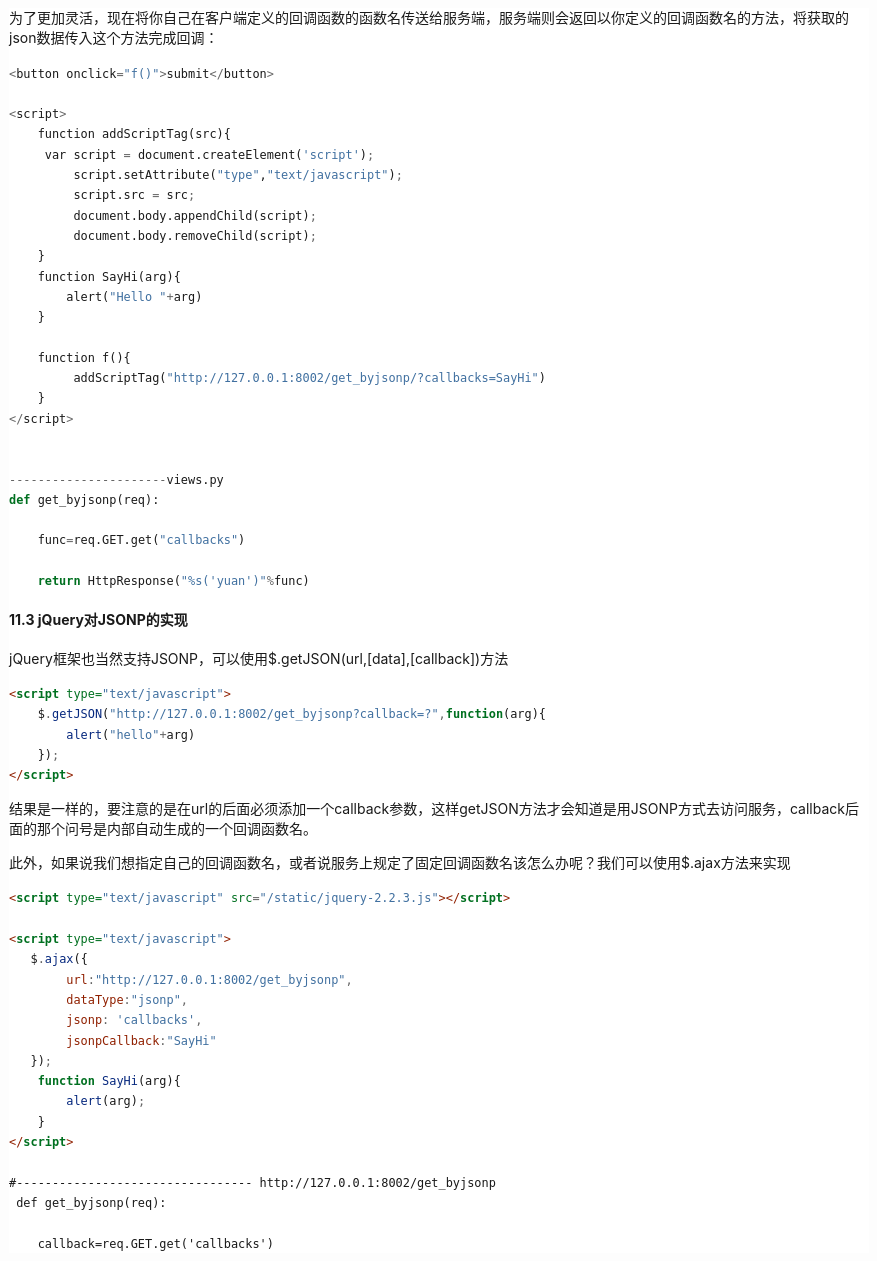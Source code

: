  为了更加灵活，现在将你自己在客户端定义的回调函数的函数名传送给服务端，服务端则会返回以你定义的回调函数名的方法，将获取的json数据传入这个方法完成回调：

```python
<button onclick="f()">submit</button>

<script>
    function addScriptTag(src){
     var script = document.createElement('script');
         script.setAttribute("type","text/javascript");
         script.src = src;
         document.body.appendChild(script);
         document.body.removeChild(script);
    }
    function SayHi(arg){
        alert("Hello "+arg)
    }

    function f(){
         addScriptTag("http://127.0.0.1:8002/get_byjsonp/?callbacks=SayHi")
    }
</script>


----------------------views.py
def get_byjsonp(req):

    func=req.GET.get("callbacks")

    return HttpResponse("%s('yuan')"%func)
```

#### 11.3 jQuery对JSONP的实现

jQuery框架也当然支持JSONP，可以使用$.getJSON(url,[data],[callback])方法

```html
<script type="text/javascript">
    $.getJSON("http://127.0.0.1:8002/get_byjsonp?callback=?",function(arg){
        alert("hello"+arg)
    });
</script>
```

​      结果是一样的，要注意的是在url的后面必须添加一个callback参数，这样getJSON方法才会知道是用JSONP方式去访问服务，callback后面的那个问号是内部自动生成的一个回调函数名。

​      此外，如果说我们想指定自己的回调函数名，或者说服务上规定了固定回调函数名该怎么办呢？我们可以使用$.ajax方法来实现

```html
<script type="text/javascript" src="/static/jquery-2.2.3.js"></script>

<script type="text/javascript">
   $.ajax({
        url:"http://127.0.0.1:8002/get_byjsonp",
        dataType:"jsonp",
        jsonp: 'callbacks',
        jsonpCallback:"SayHi"
   });
    function SayHi(arg){
        alert(arg);
    }
</script>
 
#--------------------------------- http://127.0.0.1:8002/get_byjsonp
 def get_byjsonp(req):

    callback=req.GET.get('callbacks')
```